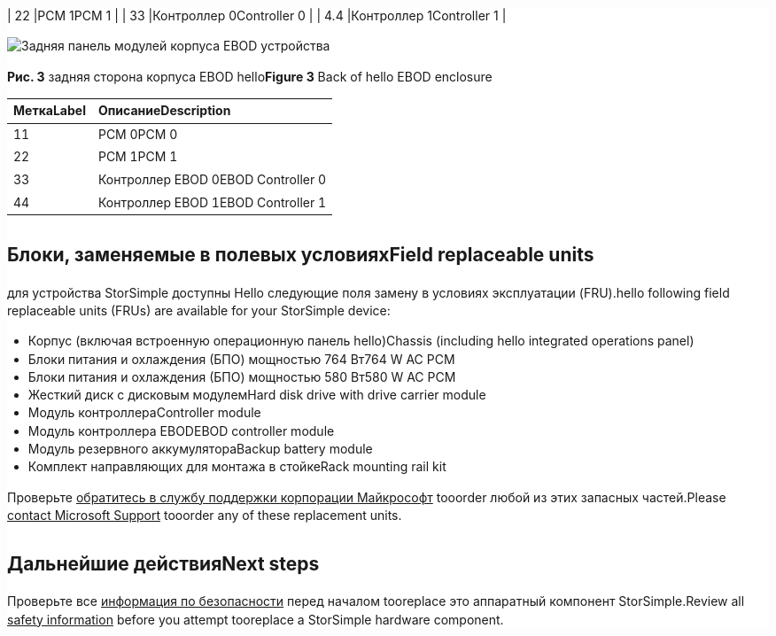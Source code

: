 | <span data-ttu-id="fdc59-222">2</span><span class="sxs-lookup"><span data-stu-id="fdc59-222">2</span></span> |<span data-ttu-id="fdc59-223">PCM 1</span><span class="sxs-lookup"><span data-stu-id="fdc59-223">PCM 1</span></span> |
| <span data-ttu-id="fdc59-224">3</span><span class="sxs-lookup"><span data-stu-id="fdc59-224">3</span></span> |<span data-ttu-id="fdc59-225">Контроллер 0</span><span class="sxs-lookup"><span data-stu-id="fdc59-225">Controller 0</span></span> |
| <span data-ttu-id="fdc59-226">4.</span><span class="sxs-lookup"><span data-stu-id="fdc59-226">4</span></span> |<span data-ttu-id="fdc59-227">Контроллер 1</span><span class="sxs-lookup"><span data-stu-id="fdc59-227">Controller 1</span></span> |

![Задняя панель модулей корпуса EBOD устройства](./media/storsimple-hardware-component-replacement/IC769599.png)

<span data-ttu-id="fdc59-229">**Рис. 3** задняя сторона корпуса EBOD hello</span><span class="sxs-lookup"><span data-stu-id="fdc59-229">**Figure 3** Back of hello EBOD enclosure</span></span>

| <span data-ttu-id="fdc59-230">Метка</span><span class="sxs-lookup"><span data-stu-id="fdc59-230">Label</span></span> | <span data-ttu-id="fdc59-231">Описание</span><span class="sxs-lookup"><span data-stu-id="fdc59-231">Description</span></span> |
|:--- |:--- |
| <span data-ttu-id="fdc59-232">1</span><span class="sxs-lookup"><span data-stu-id="fdc59-232">1</span></span> |<span data-ttu-id="fdc59-233">PCM 0</span><span class="sxs-lookup"><span data-stu-id="fdc59-233">PCM 0</span></span> |
| <span data-ttu-id="fdc59-234">2</span><span class="sxs-lookup"><span data-stu-id="fdc59-234">2</span></span> |<span data-ttu-id="fdc59-235">PCM 1</span><span class="sxs-lookup"><span data-stu-id="fdc59-235">PCM 1</span></span> |
| <span data-ttu-id="fdc59-236">3</span><span class="sxs-lookup"><span data-stu-id="fdc59-236">3</span></span> |<span data-ttu-id="fdc59-237">Контроллер EBOD 0</span><span class="sxs-lookup"><span data-stu-id="fdc59-237">EBOD Controller 0</span></span> |
| <span data-ttu-id="fdc59-238">4</span><span class="sxs-lookup"><span data-stu-id="fdc59-238">4</span></span> |<span data-ttu-id="fdc59-239">Контроллер EBOD 1</span><span class="sxs-lookup"><span data-stu-id="fdc59-239">EBOD Controller 1</span></span> |

## <a name="field-replaceable-units"></a><span data-ttu-id="fdc59-240">Блоки, заменяемые в полевых условиях</span><span class="sxs-lookup"><span data-stu-id="fdc59-240">Field replaceable units</span></span>
<span data-ttu-id="fdc59-241">для устройства StorSimple доступны Hello следующие поля замену в условиях эксплуатации (FRU).</span><span class="sxs-lookup"><span data-stu-id="fdc59-241">hello following field replaceable units (FRUs) are available for your StorSimple device:</span></span>

* <span data-ttu-id="fdc59-242">Корпус (включая встроенную операционную панель hello)</span><span class="sxs-lookup"><span data-stu-id="fdc59-242">Chassis (including hello integrated operations panel)</span></span>
* <span data-ttu-id="fdc59-243">Блоки питания и охлаждения (БПО) мощностью 764 Вт</span><span class="sxs-lookup"><span data-stu-id="fdc59-243">764 W AC PCM</span></span>
* <span data-ttu-id="fdc59-244">Блоки питания и охлаждения (БПО) мощностью 580 Вт</span><span class="sxs-lookup"><span data-stu-id="fdc59-244">580 W AC PCM</span></span>
* <span data-ttu-id="fdc59-245">Жесткий диск с дисковым модулем</span><span class="sxs-lookup"><span data-stu-id="fdc59-245">Hard disk drive with drive carrier module</span></span>
* <span data-ttu-id="fdc59-246">Модуль контроллера</span><span class="sxs-lookup"><span data-stu-id="fdc59-246">Controller module</span></span>
* <span data-ttu-id="fdc59-247">Модуль контроллера EBOD</span><span class="sxs-lookup"><span data-stu-id="fdc59-247">EBOD controller module</span></span>
* <span data-ttu-id="fdc59-248">Модуль резервного аккумулятора</span><span class="sxs-lookup"><span data-stu-id="fdc59-248">Backup battery module</span></span>
* <span data-ttu-id="fdc59-249">Комплект направляющих для монтажа в стойке</span><span class="sxs-lookup"><span data-stu-id="fdc59-249">Rack mounting rail kit</span></span>

<span data-ttu-id="fdc59-250">Проверьте [обратитесь в службу поддержки корпорации Майкрософт](storsimple-contact-microsoft-support.md) tooorder любой из этих запасных частей.</span><span class="sxs-lookup"><span data-stu-id="fdc59-250">Please [contact Microsoft Support](storsimple-contact-microsoft-support.md) tooorder any of these replacement units.</span></span>

## <a name="next-steps"></a><span data-ttu-id="fdc59-251">Дальнейшие действия</span><span class="sxs-lookup"><span data-stu-id="fdc59-251">Next steps</span></span>
<span data-ttu-id="fdc59-252">Проверьте все [информация по безопасности](storsimple-safety.md) перед началом tooreplace это аппаратный компонент StorSimple.</span><span class="sxs-lookup"><span data-stu-id="fdc59-252">Review all [safety information](storsimple-safety.md) before you attempt tooreplace a StorSimple hardware component.</span></span>

